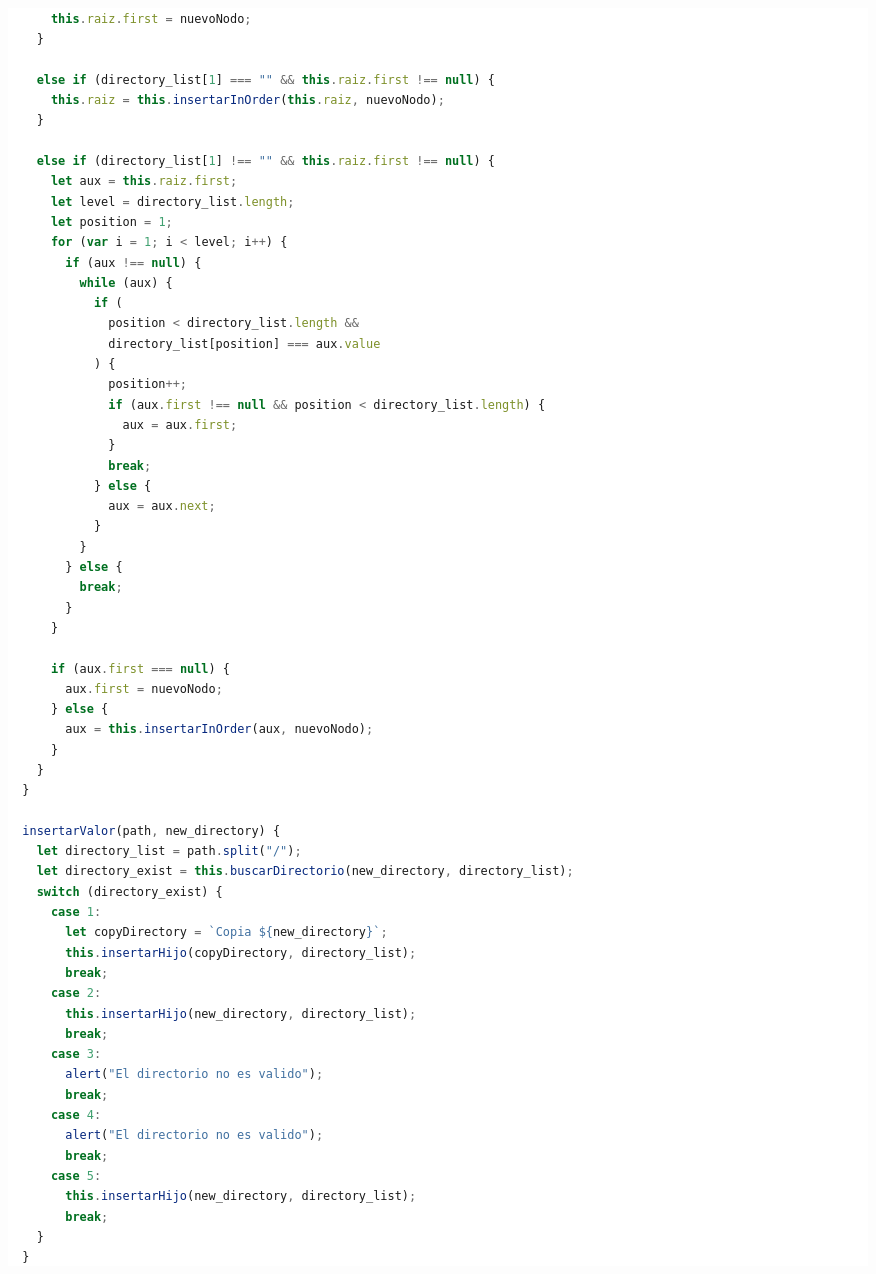 ``` javascript
      this.raiz.first = nuevoNodo;
    }

    else if (directory_list[1] === "" && this.raiz.first !== null) {
      this.raiz = this.insertarInOrder(this.raiz, nuevoNodo);
    }

    else if (directory_list[1] !== "" && this.raiz.first !== null) {
      let aux = this.raiz.first;
      let level = directory_list.length;
      let position = 1;
      for (var i = 1; i < level; i++) {
        if (aux !== null) {
          while (aux) {
            if (
              position < directory_list.length &&
              directory_list[position] === aux.value
            ) {
              position++;
              if (aux.first !== null && position < directory_list.length) {
                aux = aux.first;
              }
              break;
            } else {
              aux = aux.next;
            }
          }
        } else {
          break;
        }
      }

      if (aux.first === null) {
        aux.first = nuevoNodo;
      } else {
        aux = this.insertarInOrder(aux, nuevoNodo);
      }
    }
  }

  insertarValor(path, new_directory) {
    let directory_list = path.split("/");
    let directory_exist = this.buscarDirectorio(new_directory, directory_list);
    switch (directory_exist) {
      case 1:
        let copyDirectory = `Copia ${new_directory}`;
        this.insertarHijo(copyDirectory, directory_list);
        break;
      case 2:
        this.insertarHijo(new_directory, directory_list);
        break;
      case 3:
        alert("El directorio no es valido");
        break;
      case 4:
        alert("El directorio no es valido");
        break;
      case 5:
        this.insertarHijo(new_directory, directory_list);
        break;
    }
  }

```